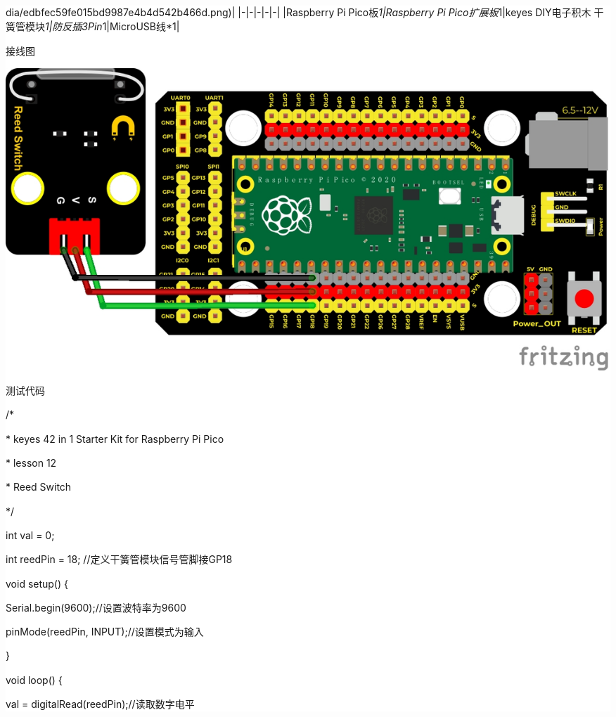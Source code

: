 dia/edbfec59fe015bd9987e4b4d542b466d.png)|
|-|-|-|-|-|
|Raspberry Pi Pico板*1|Raspberry Pi Pico扩展板*1|keyes DIY电子积木 干簧管模块*1|防反插3Pin*1|MicroUSB线*1|

接线图

![](media/6285cbe76349ed25b146f4f71ec96122.jpeg)

测试代码

/\*

\* keyes 42 in 1 Starter Kit for Raspberry Pi Pico

\* lesson 12

\* Reed Switch

\*/

int val = 0;

int reedPin = 18; //定义干簧管模块信号管脚接GP18

void setup() {

Serial.begin(9600);//设置波特率为9600

pinMode(reedPin, INPUT);//设置模式为输入

}

void loop() {

val = digitalRead(reedPin);//读取数字电平
